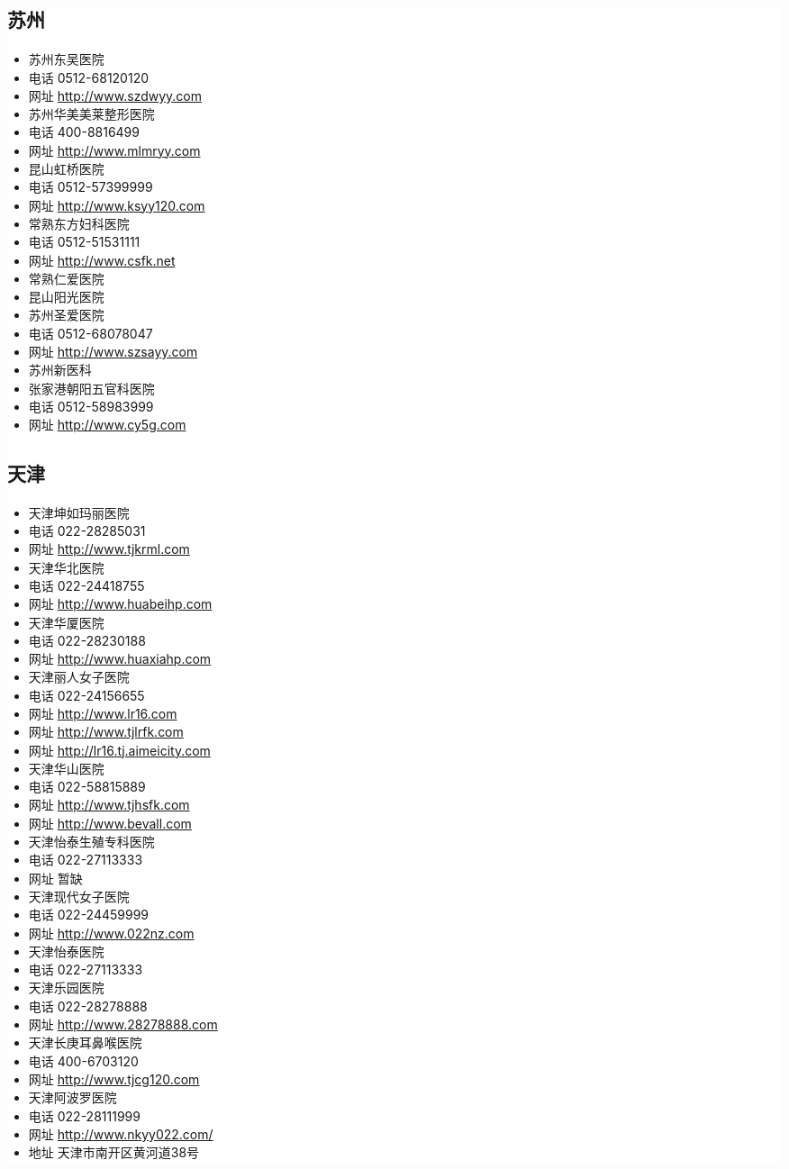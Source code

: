 
## 苏州

- 苏州东吴医院
 - 电话 0512-68120120
 - 网址 http://www.szdwyy.com
- 苏州华美美莱整形医院
 - 电话 400-8816499
 - 网址 http://www.mlmryy.com
- 昆山虹桥医院
 - 电话 0512-57399999
 - 网址 http://www.ksyy120.com
- 常熟东方妇科医院
 - 电话 0512-51531111
 - 网址 http://www.csfk.net
- 常熟仁爱医院
- 昆山阳光医院
- 苏州圣爱医院
 - 电话 0512-68078047
 - 网址 http://www.szsayy.com
- 苏州新医科
- 张家港朝阳五官科医院
 - 电话 0512-58983999
 - 网址 http://www.cy5g.com

## 天津

- 天津坤如玛丽医院
 - 电话 022-28285031
 - 网址 http://www.tjkrml.com
- 天津华北医院
 - 电话 022-24418755
 - 网址 http://www.huabeihp.com
- 天津华厦医院
 - 电话 022-28230188
 - 网址 http://www.huaxiahp.com
- 天津丽人女子医院
 - 电话 022-24156655
 - 网址 http://www.lr16.com
 - 网址 http://www.tjlrfk.com
 - 网址 http://lr16.tj.aimeicity.com
- 天津华山医院
 - 电话 022-58815889
 - 网址 http://www.tjhsfk.com
 - 网址 http://www.bevall.com
- 天津怡泰生殖专科医院
 - 电话 022-27113333
 - 网址 暂缺
- 天津现代女子医院
 - 电话 022-24459999
 - 网址 http://www.022nz.com
- 天津怡泰医院
 - 电话 022-27113333
- 天津乐园医院
 - 电话 022-28278888
 - 网址 http://www.28278888.com
- 天津长庚耳鼻喉医院
 - 电话 400-6703120
 - 网址 http://www.tjcg120.com
- 天津阿波罗医院
 - 电话 022-28111999
 - 网址 http://www.nkyy022.com/
 - 地址 天津市南开区黄河道38号